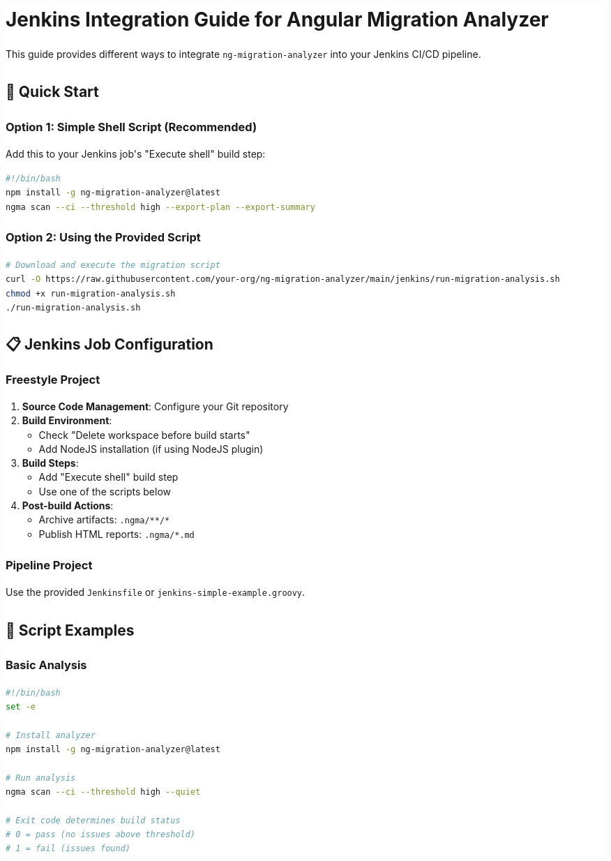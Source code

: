 # Jenkins Integration Guide for Angular Migration Analyzer

This guide provides different ways to integrate `ng-migration-analyzer` into your Jenkins CI/CD pipeline.

## 🚀 Quick Start

### Option 1: Simple Shell Script (Recommended)

Add this to your Jenkins job's "Execute shell" build step:

```bash
#!/bin/bash
npm install -g ng-migration-analyzer@latest
ngma scan --ci --threshold high --export-plan --export-summary
```

### Option 2: Using the Provided Script

```bash
# Download and execute the migration script
curl -O https://raw.githubusercontent.com/your-org/ng-migration-analyzer/main/jenkins/run-migration-analysis.sh
chmod +x run-migration-analysis.sh
./run-migration-analysis.sh
```

## 📋 Jenkins Job Configuration

### Freestyle Project

1. **Source Code Management**: Configure your Git repository
2. **Build Environment**: 
   - Check "Delete workspace before build starts"
   - Add NodeJS installation (if using NodeJS plugin)
3. **Build Steps**:
   - Add "Execute shell" build step
   - Use one of the scripts below
4. **Post-build Actions**:
   - Archive artifacts: `.ngma/**/*`
   - Publish HTML reports: `.ngma/*.md`

### Pipeline Project

Use the provided `Jenkinsfile` or `jenkins-simple-example.groovy`.

## 🔧 Script Examples

### Basic Analysis
```bash
#!/bin/bash
set -e

# Install analyzer
npm install -g ng-migration-analyzer@latest

# Run analysis
ngma scan --ci --threshold high --quiet

# Exit code determines build status
# 0 = pass (no issues above threshold)
# 1 = fail (issues found)
```